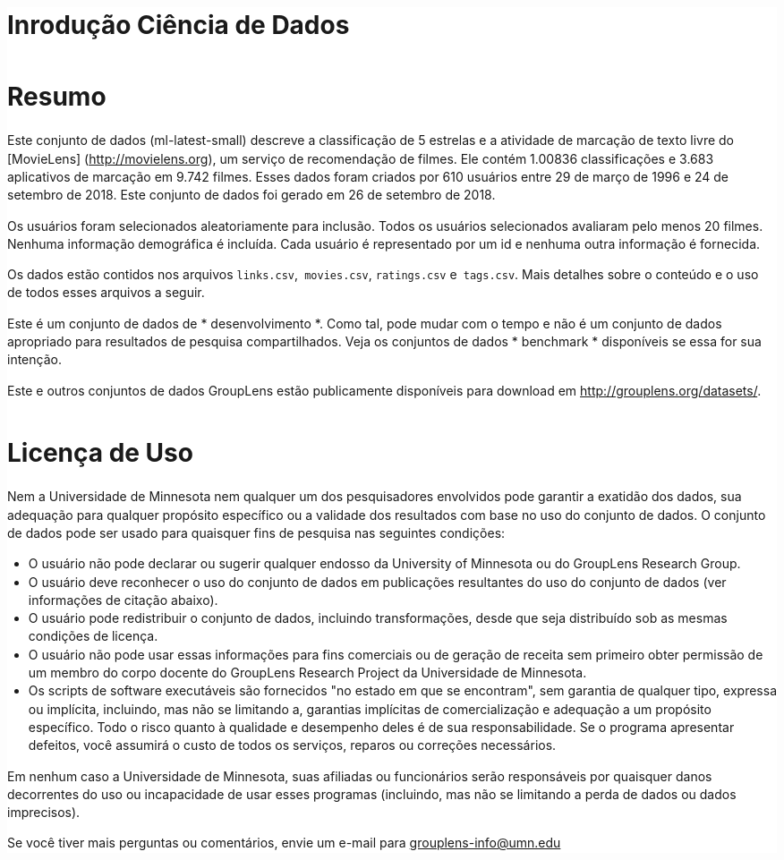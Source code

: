 # Inrodução Ciência de Dados
Resumo
=======

Este conjunto de dados (ml-latest-small) descreve a classificação de 5 estrelas e a atividade de marcação de texto livre do [MovieLens] (http://movielens.org), um serviço de recomendação de filmes. Ele contém 1.00836 classificações e 3.683 aplicativos de marcação em 9.742 filmes. Esses dados foram criados por 610 usuários entre 29 de março de 1996 e 24 de setembro de 2018. Este conjunto de dados foi gerado em 26 de setembro de 2018.

Os usuários foram selecionados aleatoriamente para inclusão. Todos os usuários selecionados avaliaram pelo menos 20 filmes. Nenhuma informação demográfica é incluída. Cada usuário é representado por um id e nenhuma outra informação é fornecida.

Os dados estão contidos nos arquivos `links.csv`,` movies.csv`, `ratings.csv` e` tags.csv`. Mais detalhes sobre o conteúdo e o uso de todos esses arquivos a seguir.

Este é um conjunto de dados de * desenvolvimento *. Como tal, pode mudar com o tempo e não é um conjunto de dados apropriado para resultados de pesquisa compartilhados. Veja os conjuntos de dados * benchmark * disponíveis se essa for sua intenção.

Este e outros conjuntos de dados GroupLens estão publicamente disponíveis para download em <http://grouplens.org/datasets/>.


Licença de Uso
=============

Nem a Universidade de Minnesota nem qualquer um dos pesquisadores envolvidos pode garantir a exatidão dos dados, sua adequação para qualquer propósito específico ou a validade dos resultados com base no uso do conjunto de dados. O conjunto de dados pode ser usado para quaisquer fins de pesquisa nas seguintes condições:

* O usuário não pode declarar ou sugerir qualquer endosso da University of Minnesota ou do GroupLens Research Group.
* O usuário deve reconhecer o uso do conjunto de dados em publicações resultantes do uso do conjunto de dados (ver informações de citação abaixo).
* O usuário pode redistribuir o conjunto de dados, incluindo transformações, desde que seja distribuído sob as mesmas condições de licença.
* O usuário não pode usar essas informações para fins comerciais ou de geração de receita sem primeiro obter permissão de um membro do corpo docente do GroupLens Research Project da Universidade de Minnesota.
* Os scripts de software executáveis ​​são fornecidos "no estado em que se encontram", sem garantia de qualquer tipo, expressa ou implícita, incluindo, mas não se limitando a, garantias implícitas de comercialização e adequação a um propósito específico. Todo o risco quanto à qualidade e desempenho deles é de sua responsabilidade. Se o programa apresentar defeitos, você assumirá o custo de todos os serviços, reparos ou correções necessários.

Em nenhum caso a Universidade de Minnesota, suas afiliadas ou funcionários serão responsáveis ​​por quaisquer danos decorrentes do uso ou incapacidade de usar esses programas (incluindo, mas não se limitando a perda de dados ou dados imprecisos).

Se você tiver mais perguntas ou comentários, envie um e-mail para <grouplens-info@umn.edu>

